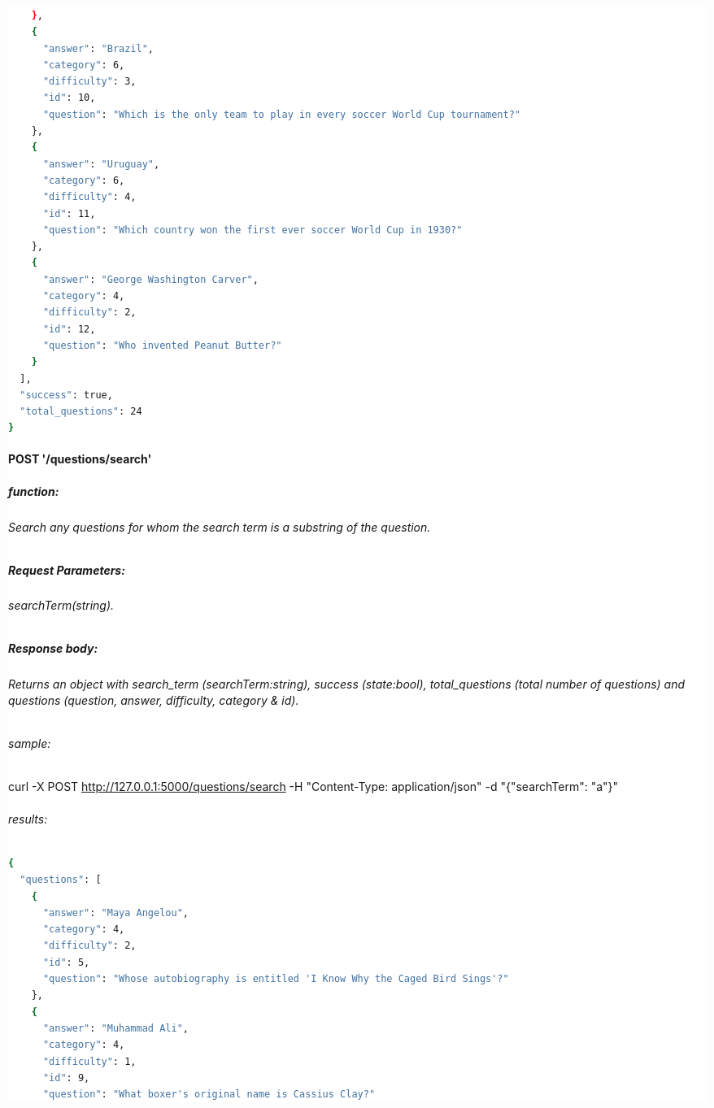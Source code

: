 ```bash
    },
    {
      "answer": "Brazil",
      "category": 6,
      "difficulty": 3,
      "id": 10,
      "question": "Which is the only team to play in every soccer World Cup tournament?"
    },
    {
      "answer": "Uruguay",
      "category": 6,
      "difficulty": 4,
      "id": 11,
      "question": "Which country won the first ever soccer World Cup in 1930?"
    },
    {
      "answer": "George Washington Carver",
      "category": 4,
      "difficulty": 2,
      "id": 12,
      "question": "Who invented Peanut Butter?"
    }
  ],
  "success": true,
  "total_questions": 24
}

```

#### POST '/questions/search'

##### function:
###### Search any questions for whom the search term is a substring of the question.

##### Request Parameters:
###### searchTerm(string).

##### Response body:
###### Returns an object with search_term (searchTerm:string), success (state:bool), total_questions (total number of questions) and questions (question, answer, difficulty, category & id). 
###### sample: 
curl -X POST http://127.0.0.1:5000/questions/search -H "Content-Type: application/json"
-d "{\"searchTerm\": \"a\"}"
###### results:
```bash
{
  "questions": [
    {
      "answer": "Maya Angelou",
      "category": 4,
      "difficulty": 2,
      "id": 5,
      "question": "Whose autobiography is entitled 'I Know Why the Caged Bird Sings'?"
    },
    {
      "answer": "Muhammad Ali",
      "category": 4,
      "difficulty": 1,
      "id": 9,
      "question": "What boxer's original name is Cassius Clay?"
```